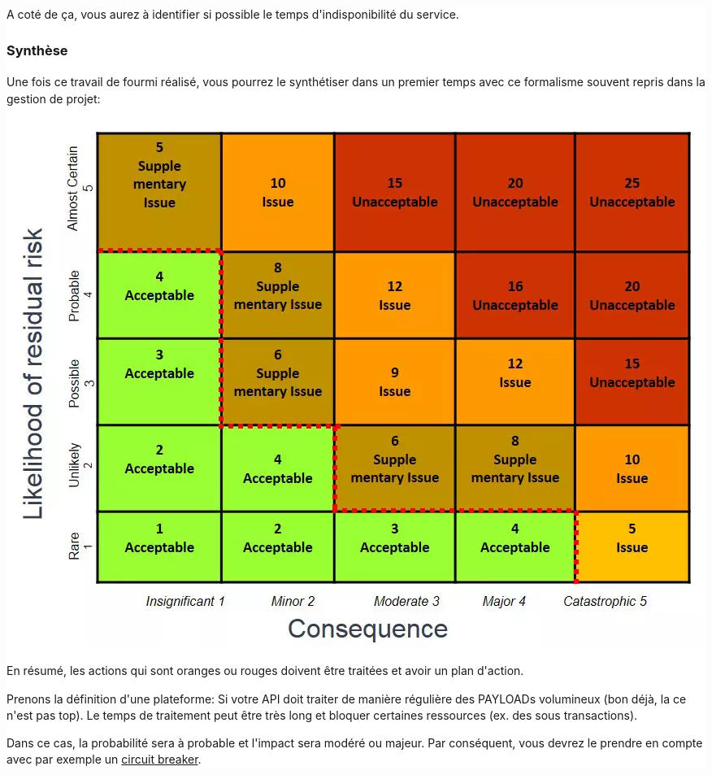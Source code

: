 A coté de ça, vous aurez à identifier si possible le temps d'indisponibilité du service.

### Synthèse

Une fois ce travail de fourmi réalisé, vous pourrez le synthétiser dans un premier temps avec ce formalisme souvent repris dans la gestion de projet:

![analyse de risques](/assets/images/2022/02/Risk-Based-Audit_technical.webp)

En résumé, les actions qui sont oranges ou rouges doivent être traitées et avoir un plan d'action.

Prenons la définition d'une plateforme: 
Si votre API doit traiter de manière régulière des PAYLOADs volumineux (bon déjà, la ce n'est pas top).
Le temps de traitement peut être très long et bloquer certaines ressources (ex. des sous transactions). 

Dans ce cas, la probabilité sera à probable et l'impact sera modéré ou majeur. Par conséquent, vous devrez le prendre en compte avec par exemple un [circuit breaker](https://blog.touret.info/2021/07/26/observabilite-et-circuit-breaker-avec-spring/).
